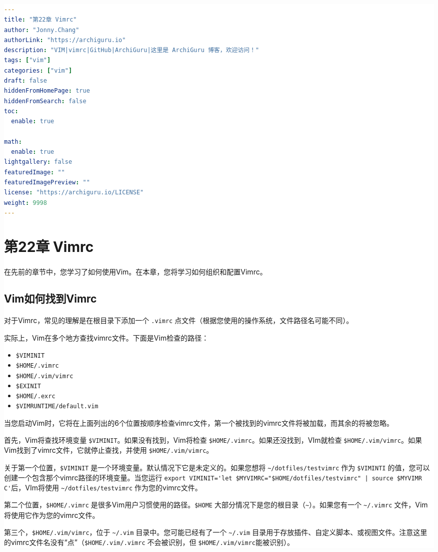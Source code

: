 ```yaml
---
title: "第22章 Vimrc"
author: "Jonny.Chang"
authorLink: "https://archiguru.io"
description: "VIM|vimrc|GitHub|ArchiGuru|这里是 ArchiGuru 博客，欢迎访问！"
tags: ["vim"]
categories: ["vim"]
draft: false
hiddenFromHomePage: true
hiddenFromSearch: false
toc:
  enable: true

math:
  enable: true
lightgallery: false
featuredImage: ""
featuredImagePreview: ""
license: "https://archiguru.io/LICENSE"
weight: 9998
---
```


# 第22章 Vimrc

在先前的章节中，您学习了如何使用Vim。在本章，您将学习如何组织和配置Vimrc。

## Vim如何找到Vimrc

对于Vimrc，常见的理解是在根目录下添加一个 `.vimrc` 点文件（根据您使用的操作系统，文件路径名可能不同）。

实际上，Vim在多个地方查找vimrc文件。下面是Vim检查的路径：
- `$VIMINIT`
- `$HOME/.vimrc`
- `$HOME/.vim/vimrc`
- `$EXINIT`
- `$HOME/.exrc`
- `$VIMRUNTIME/default.vim`

当您启动Vim时，它将在上面列出的6个位置按顺序检查vimrc文件，第一个被找到的vimrc文件将被加载，而其余的将被忽略。

首先，Vim将查找环境变量 `$VIMINIT`。如果没有找到，Vim将检查 `$HOME/.vimrc`。如果还没找到，VIm就检查 `$HOME/.vim/vimrc`。如果Vim找到了vimrc文件，它就停止查找，并使用 `$HOME/.vim/vimrc`。

关于第一个位置，`$VIMINIT` 是一个环境变量。默认情况下它是未定义的。如果您想将 `~/dotfiles/testvimrc` 作为 `$VIMINTI` 的值，您可以创建一个包含那个vimrc路径的环境变量。当您运行 `export VIMINIT='let $MYVIMRC="$HOME/dotfiles/testvimrc" | source $MYVIMRC'`后，VIm将使用 `~/dotfiles/testvimrc` 作为您的vimrc文件。

第二个位置，`$HOME/.vimrc` 是很多Vim用户习惯使用的路径。`$HOME` 大部分情况下是您的根目录（`~`）。如果您有一个 `~/.vimrc` 文件，Vim将使用它作为您的vimrc文件。

第三个，`$HOME/.vim/vimrc`，位于 `~/.vim` 目录中。您可能已经有了一个 `~/.vim` 目录用于存放插件、自定义脚本、或视图文件。注意这里的vimrc文件名没有“点”（`$HOME/.vim/.vimrc` 不会被识别，但 `$HOME/.vim/vimrc`能被识别）。
